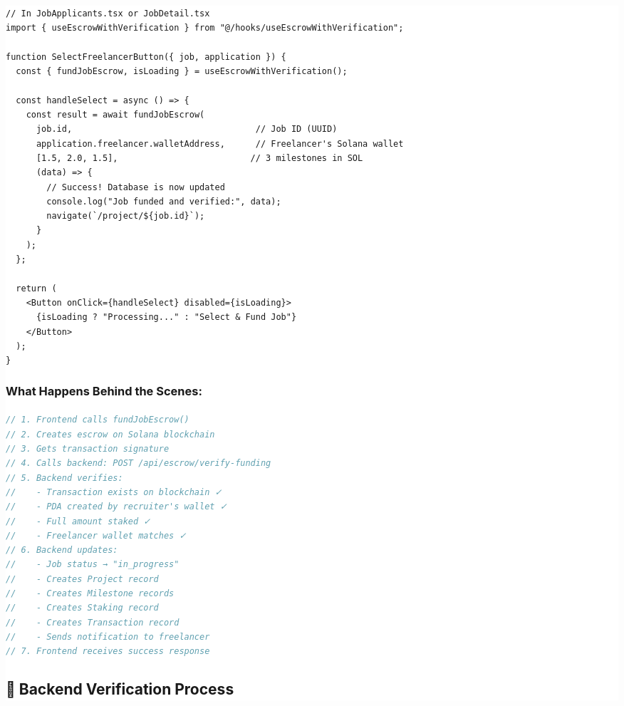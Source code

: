 ```tsx
// In JobApplicants.tsx or JobDetail.tsx
import { useEscrowWithVerification } from "@/hooks/useEscrowWithVerification";

function SelectFreelancerButton({ job, application }) {
  const { fundJobEscrow, isLoading } = useEscrowWithVerification();
  
  const handleSelect = async () => {
    const result = await fundJobEscrow(
      job.id,                                    // Job ID (UUID)
      application.freelancer.walletAddress,      // Freelancer's Solana wallet
      [1.5, 2.0, 1.5],                          // 3 milestones in SOL
      (data) => {
        // Success! Database is now updated
        console.log("Job funded and verified:", data);
        navigate(`/project/${job.id}`);
      }
    );
  };
  
  return (
    <Button onClick={handleSelect} disabled={isLoading}>
      {isLoading ? "Processing..." : "Select & Fund Job"}
    </Button>
  );
}
```

### What Happens Behind the Scenes:

```typescript
// 1. Frontend calls fundJobEscrow()
// 2. Creates escrow on Solana blockchain
// 3. Gets transaction signature
// 4. Calls backend: POST /api/escrow/verify-funding
// 5. Backend verifies:
//    - Transaction exists on blockchain ✓
//    - PDA created by recruiter's wallet ✓
//    - Full amount staked ✓
//    - Freelancer wallet matches ✓
// 6. Backend updates:
//    - Job status → "in_progress"
//    - Creates Project record
//    - Creates Milestone records
//    - Creates Staking record
//    - Creates Transaction record
//    - Sends notification to freelancer
// 7. Frontend receives success response
```

## 🔐 Backend Verification Process
